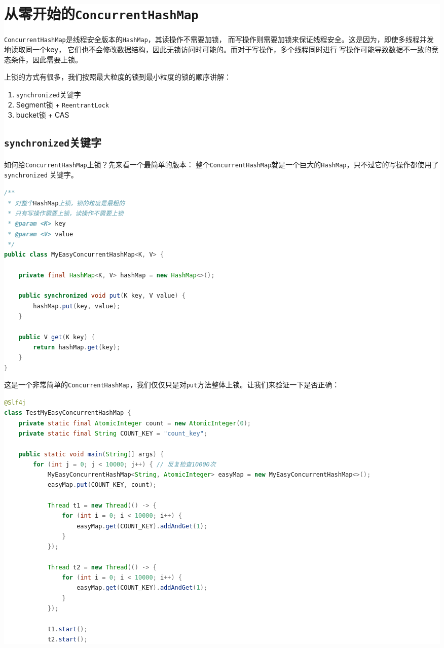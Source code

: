 # 从零开始的`ConcurrentHashMap`
`ConcurrentHashMap`是线程安全版本的`HashMap`，其读操作不需要加锁，
而写操作则需要加锁来保证线程安全。这是因为，即使多线程并发地读取同一个key，
它们也不会修改数据结构，因此无锁访问时可能的。而对于写操作，多个线程同时进行
写操作可能导致数据不一致的竞态条件，因此需要上锁。

上锁的方式有很多，我们按照最大粒度的锁到最小粒度的锁的顺序讲解：
1. `synchronized`关键字
2. Segment锁 + `ReentrantLock`
3. bucket锁 + CAS

## `synchronized`关键字

如何给`ConcurrentHashMap`上锁？先来看一个最简单的版本：
整个`ConcurrentHashMap`就是一个巨大的`HashMap`，只不过它的写操作都使用了`synchronized`
关键字。
```Java
/**
 * 对整个HashMap上锁，锁的粒度是最粗的
 * 只有写操作需要上锁，读操作不需要上锁
 * @param <K> key
 * @param <V> value
 */
public class MyEasyConcurrentHashMap<K, V> {

    private final HashMap<K, V> hashMap = new HashMap<>();

    public synchronized void put(K key, V value) {
        hashMap.put(key, value);
    }

    public V get(K key) {
        return hashMap.get(key);
    }
}
```
这是一个非常简单的`ConcurrentHashMap`，我们仅仅只是对`put`方法整体上锁。让我们来验证一下是否正确：
```Java
@Slf4j
class TestMyEasyConcurrentHashMap {
    private static final AtomicInteger count = new AtomicInteger(0);
    private static final String COUNT_KEY = "count_key";

    public static void main(String[] args) {
        for (int j = 0; j < 10000; j++) { // 反复检查10000次
            MyEasyConcurrentHashMap<String, AtomicInteger> easyMap = new MyEasyConcurrentHashMap<>();
            easyMap.put(COUNT_KEY, count);

            Thread t1 = new Thread(() -> {
                for (int i = 0; i < 10000; i++) {
                    easyMap.get(COUNT_KEY).addAndGet(1);
                }
            });

            Thread t2 = new Thread(() -> {
                for (int i = 0; i < 10000; i++) {
                    easyMap.get(COUNT_KEY).addAndGet(1);
                }
            });

            t1.start();
            t2.start();
```